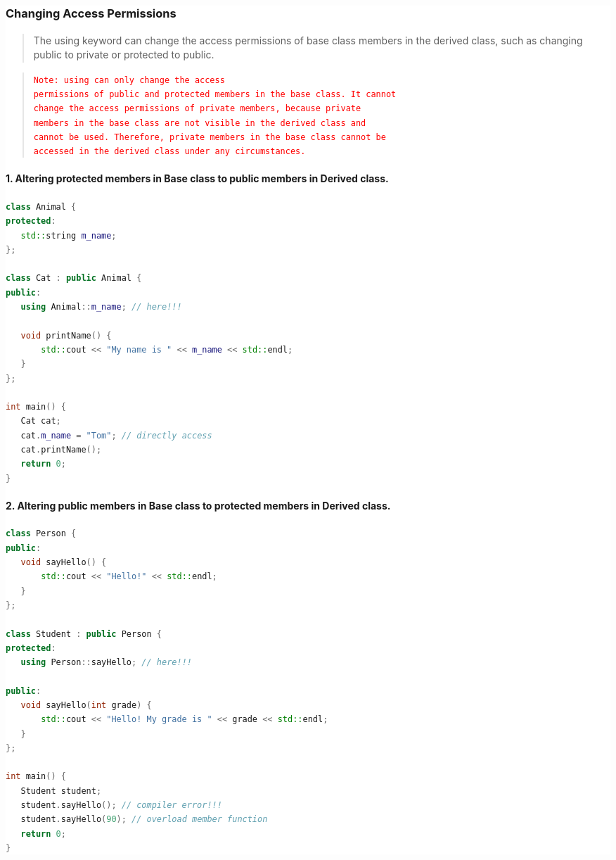 ### Changing Access Permissions
> The using keyword can change the access permissions of base class members in the derived class, such as changing public to private or protected to public.

> <code style="color: red;">Note: using can only change the access permissions of public and protected members in the base class. It cannot change the access permissions of private members, because private members in the base class are not visible in the derived class and cannot be used. Therefore, private members in the base class cannot be accessed in the derived class under any circumstances.</code>

#### 1. Altering protected members in Base class to public members in Derived class.
```cpp
class Animal {
protected:
   std::string m_name;
};

class Cat : public Animal {
public:
   using Animal::m_name; // here!!!

   void printName() {
       std::cout << "My name is " << m_name << std::endl;
   }
};

int main() {
   Cat cat;
   cat.m_name = "Tom"; // directly access
   cat.printName();
   return 0;
}
```

#### 2. Altering public members in Base class to protected members in Derived class.
```cpp
class Person {
public:
   void sayHello() {
       std::cout << "Hello!" << std::endl;
   }
};

class Student : public Person {
protected:
   using Person::sayHello; // here!!!

public:
   void sayHello(int grade) {
       std::cout << "Hello! My grade is " << grade << std::endl;
   }
};

int main() {
   Student student;
   student.sayHello(); // compiler error!!!
   student.sayHello(90); // overload member function
   return 0;
}
```
